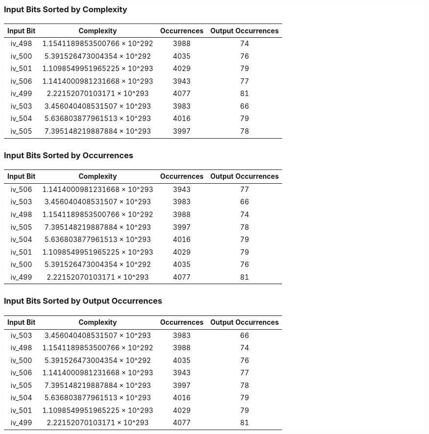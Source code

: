 ### Input Bits Sorted by Complexity

| Input Bit | Complexity | Occurrences | Output Occurrences |
|:---------:|:----------:|:-----------:|:------------------:|
| iv_498 | 1.1541189853500766 × 10^292 | 3988 | 74 |
| iv_500 | 5.391526473004354 × 10^292 | 4035 | 76 |
| iv_501 | 1.1098549951965225 × 10^293 | 4029 | 79 |
| iv_506 | 1.1414000981231668 × 10^293 | 3943 | 77 |
| iv_499 | 2.22152070103171 × 10^293 | 4077 | 81 |
| iv_503 | 3.456040408531507 × 10^293 | 3983 | 66 |
| iv_504 | 5.636803877961513 × 10^293 | 4016 | 79 |
| iv_505 | 7.395148219887884 × 10^293 | 3997 | 78 |

### Input Bits Sorted by Occurrences

| Input Bit | Complexity | Occurrences | Output Occurrences |
|:---------:|:----------:|:-----------:|:------------------:|
| iv_506 | 1.1414000981231668 × 10^293 | 3943 | 77 |
| iv_503 | 3.456040408531507 × 10^293 | 3983 | 66 |
| iv_498 | 1.1541189853500766 × 10^292 | 3988 | 74 |
| iv_505 | 7.395148219887884 × 10^293 | 3997 | 78 |
| iv_504 | 5.636803877961513 × 10^293 | 4016 | 79 |
| iv_501 | 1.1098549951965225 × 10^293 | 4029 | 79 |
| iv_500 | 5.391526473004354 × 10^292 | 4035 | 76 |
| iv_499 | 2.22152070103171 × 10^293 | 4077 | 81 |

### Input Bits Sorted by Output Occurrences

| Input Bit | Complexity | Occurrences | Output Occurrences |
|:---------:|:----------:|:-----------:|:------------------:|
| iv_503 | 3.456040408531507 × 10^293 | 3983 | 66 |
| iv_498 | 1.1541189853500766 × 10^292 | 3988 | 74 |
| iv_500 | 5.391526473004354 × 10^292 | 4035 | 76 |
| iv_506 | 1.1414000981231668 × 10^293 | 3943 | 77 |
| iv_505 | 7.395148219887884 × 10^293 | 3997 | 78 |
| iv_504 | 5.636803877961513 × 10^293 | 4016 | 79 |
| iv_501 | 1.1098549951965225 × 10^293 | 4029 | 79 |
| iv_499 | 2.22152070103171 × 10^293 | 4077 | 81 |
